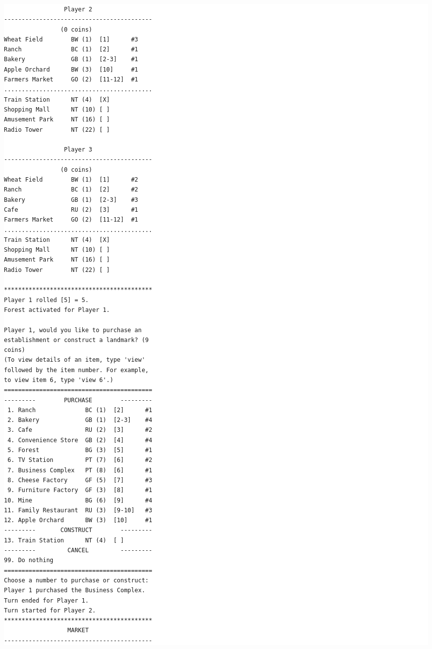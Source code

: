                      Player 2                 
    ------------------------------------------
                    (0 coins)                 
    Wheat Field        BW (1)  [1]      #3
    Ranch              BC (1)  [2]      #1
    Bakery             GB (1)  [2-3]    #1
    Apple Orchard      BW (3)  [10]     #1
    Farmers Market     GO (2)  [11-12]  #1
    ..........................................
    Train Station      NT (4)  [X]
    Shopping Mall      NT (10) [ ]
    Amusement Park     NT (16) [ ]
    Radio Tower        NT (22) [ ]
    
                     Player 3                 
    ------------------------------------------
                    (0 coins)                 
    Wheat Field        BW (1)  [1]      #2
    Ranch              BC (1)  [2]      #2
    Bakery             GB (1)  [2-3]    #3
    Cafe               RU (2)  [3]      #1
    Farmers Market     GO (2)  [11-12]  #1
    ..........................................
    Train Station      NT (4)  [X]
    Shopping Mall      NT (10) [ ]
    Amusement Park     NT (16) [ ]
    Radio Tower        NT (22) [ ]
    
    ******************************************
    Player 1 rolled [5] = 5.                  
    Forest activated for Player 1.            
                                              
    Player 1, would you like to purchase an   
    establishment or construct a landmark? (9 
    coins)                                    
    (To view details of an item, type 'view'  
    followed by the item number. For example, 
    to view item 6, type 'view 6'.)           
    ========================================== 
    ---------        PURCHASE        --------- 
     1. Ranch              BC (1)  [2]      #1 
     2. Bakery             GB (1)  [2-3]    #4 
     3. Cafe               RU (2)  [3]      #2 
     4. Convenience Store  GB (2)  [4]      #4 
     5. Forest             BG (3)  [5]      #1 
     6. TV Station         PT (7)  [6]      #2 
     7. Business Complex   PT (8)  [6]      #1 
     8. Cheese Factory     GF (5)  [7]      #3 
     9. Furniture Factory  GF (3)  [8]      #1 
    10. Mine               BG (6)  [9]      #4 
    11. Family Restaurant  RU (3)  [9-10]   #3 
    12. Apple Orchard      BW (3)  [10]     #1 
    ---------       CONSTRUCT        --------- 
    13. Train Station      NT (4)  [ ]        
    ---------         CANCEL         --------- 
    99. Do nothing                            
    ========================================== 
    Choose a number to purchase or construct: 
    Player 1 purchased the Business Complex.  
    Turn ended for Player 1.                  
    Turn started for Player 2.                
    ******************************************
                      MARKET                  
    ------------------------------------------